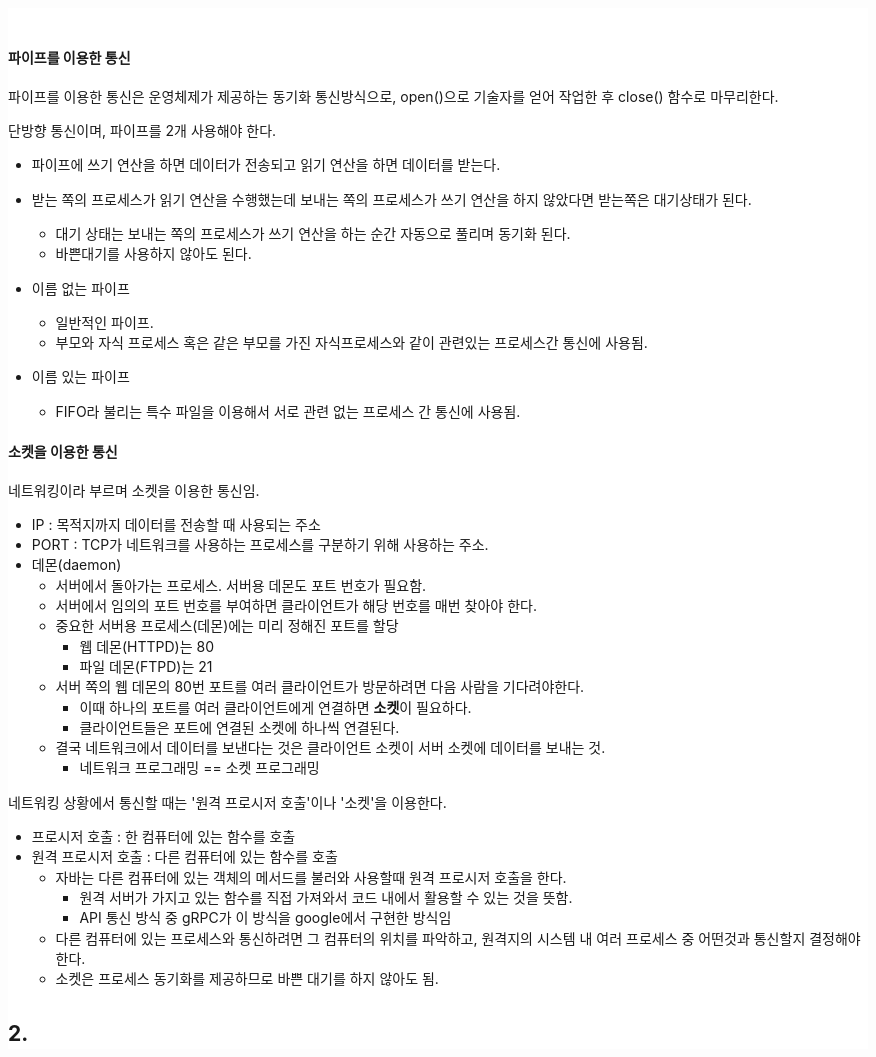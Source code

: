 <br>

#### 파이프를 이용한 통신
파이프를 이용한 통신은 운영체제가 제공하는 동기화 통신방식으로, open()으로 기술자를 얻어 작업한 후 close() 함수로 마무리한다.

단방향 통신이며, 파이프를 2개 사용해야 한다.

- 파이프에 쓰기 연산을 하면 데이터가 전송되고 읽기 연산을 하면 데이터를 받는다.
- 받는 쪽의 프로세스가 읽기 연산을 수행했는데 보내는 쪽의 프로세스가 쓰기 연산을 하지 않았다면 받는쪽은 대기상태가 된다.
  - 대기 상태는 보내는 쪽의 프로세스가 쓰기 연산을 하는 순간 자동으로 풀리며 동기화 된다. 
  - 바쁜대기를 사용하지 않아도 된다.

- 이름 없는 파이프
  - 일반적인 파이프.
  - 부모와 자식 프로세스 혹은 같은 부모를 가진 자식프로세스와 같이 관련있는 프로세스간 통신에 사용됨.
- 이름 있는 파이프
  - FIFO라 불리는 특수 파일을 이용해서 서로 관련 없는 프로세스 간 통신에 사용됨.

#### 소켓을 이용한 통신
네트워킹이라 부르며 소켓을 이용한 통신임.

- IP : 목적지까지 데이터를 전송할 때 사용되는 주소
- PORT : TCP가 네트워크를 사용하는 프로세스를 구분하기 위해 사용하는 주소.
- 데몬(daemon)
  - 서버에서 돌아가는 프로세스. 서버용 데몬도 포트 번호가 필요함.
  - 서버에서 임의의 포트 번호를 부여하면 클라이언트가 해당 번호를 매번 찾아야 한다.
  - 중요한 서버용 프로세스(데몬)에는 미리 정해진 포트를 할당
    - 웹 데몬(HTTPD)는 80
    - 파일 데몬(FTPD)는 21
  - 서버 쪽의 웹 데몬의 80번 포트를 여러 클라이언트가 방문하려면 다음 사람을 기다려야한다.
    - 이때 하나의 포트를 여러 클라이언트에게 연결하면 **소켓**이 필요하다.
    - 클라이언트들은 포트에 연결된 소켓에 하나씩 연결된다.
  - 결국 네트워크에서 데이터를 보낸다는 것은 클라이언트 소켓이 서버 소켓에 데이터를 보내는 것.
    - 네트워크 프로그래밍 == 소켓 프로그래밍 

네트워킹 상황에서 통신할 때는 '원격 프로시저 호출'이나 '소켓'을 이용한다.
- 프로시저 호출 : 한 컴퓨터에 있는 함수를 호출
- 원격 프로시저 호출 : 다른 컴퓨터에 있는 함수를 호출
  - 자바는 다른 컴퓨터에 있는 객체의 메서드를 불러와 사용할때 원격 프로시저 호출을 한다. 
    - 원격 서버가 가지고 있는 함수를 직접 가져와서 코드 내에서 활용할 수 있는 것을 뜻함.
    - API 통신 방식 중 gRPC가 이 방식을 google에서 구현한 방식임
  - 다른 컴퓨터에 있는 프로세스와 통신하려면 그 컴퓨터의 위치를 파악하고, 원격지의 시스템 내 여러 프로세스 중 어떤것과 통신할지 결정해야 한다.
  - 소켓은 프로세스 동기화를 제공하므로 바쁜 대기를 하지 않아도 됨.

## 2. 
